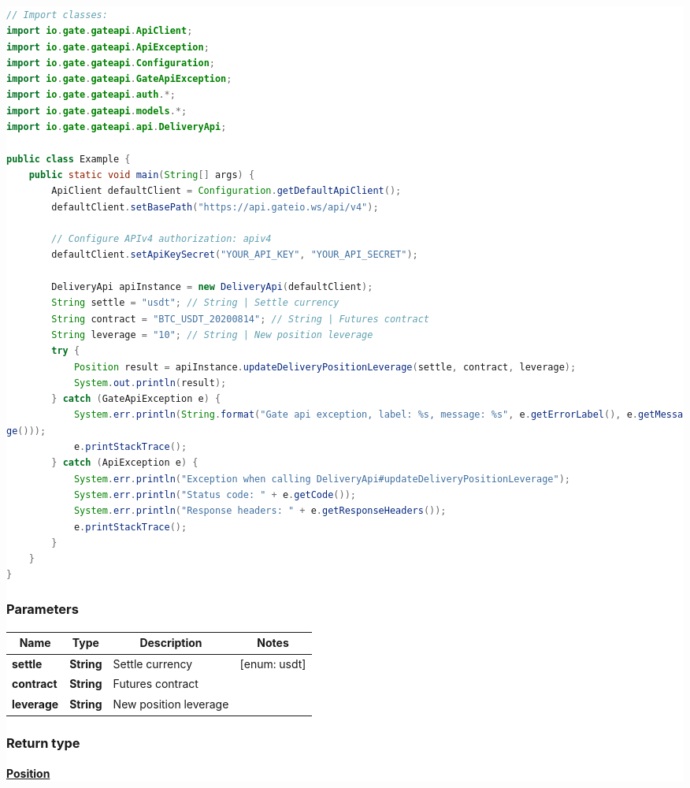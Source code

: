 ```java
// Import classes:
import io.gate.gateapi.ApiClient;
import io.gate.gateapi.ApiException;
import io.gate.gateapi.Configuration;
import io.gate.gateapi.GateApiException;
import io.gate.gateapi.auth.*;
import io.gate.gateapi.models.*;
import io.gate.gateapi.api.DeliveryApi;

public class Example {
    public static void main(String[] args) {
        ApiClient defaultClient = Configuration.getDefaultApiClient();
        defaultClient.setBasePath("https://api.gateio.ws/api/v4");
        
        // Configure APIv4 authorization: apiv4
        defaultClient.setApiKeySecret("YOUR_API_KEY", "YOUR_API_SECRET");

        DeliveryApi apiInstance = new DeliveryApi(defaultClient);
        String settle = "usdt"; // String | Settle currency
        String contract = "BTC_USDT_20200814"; // String | Futures contract
        String leverage = "10"; // String | New position leverage
        try {
            Position result = apiInstance.updateDeliveryPositionLeverage(settle, contract, leverage);
            System.out.println(result);
        } catch (GateApiException e) {
            System.err.println(String.format("Gate api exception, label: %s, message: %s", e.getErrorLabel(), e.getMessage()));
            e.printStackTrace();
        } catch (ApiException e) {
            System.err.println("Exception when calling DeliveryApi#updateDeliveryPositionLeverage");
            System.err.println("Status code: " + e.getCode());
            System.err.println("Response headers: " + e.getResponseHeaders());
            e.printStackTrace();
        }
    }
}
```

### Parameters

Name | Type | Description  | Notes
------------- | ------------- | ------------- | -------------
 **settle** | **String**| Settle currency | [enum: usdt]
 **contract** | **String**| Futures contract |
 **leverage** | **String**| New position leverage |

### Return type

[**Position**](Position.md)

